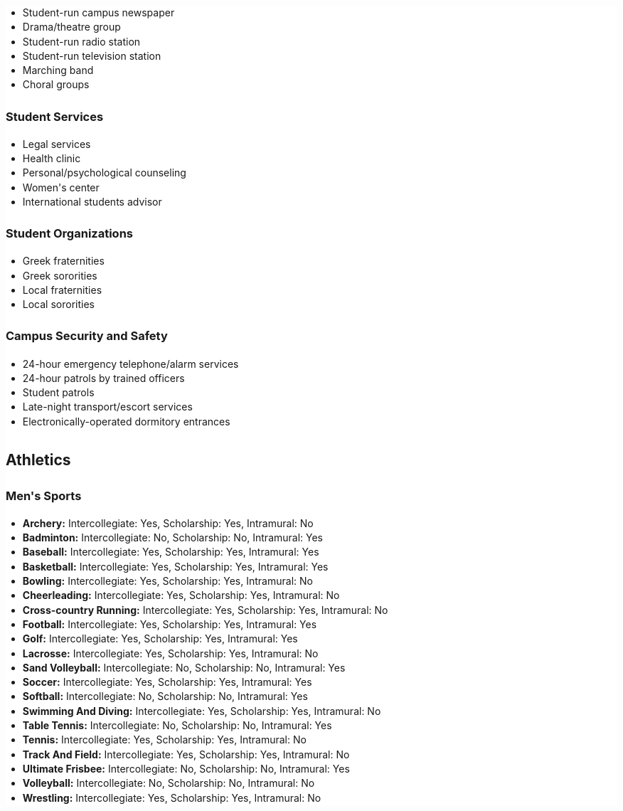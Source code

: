 - Student-run campus newspaper
- Drama/theatre group
- Student-run radio station
- Student-run television station
- Marching band
- Choral groups

### Student Services

- Legal services
- Health clinic
- Personal/psychological counseling
- Women's center
- International students advisor

### Student Organizations

- Greek fraternities
- Greek sororities
- Local fraternities
- Local sororities

### Campus Security and Safety

- 24-hour emergency telephone/alarm services
- 24-hour patrols by trained officers
- Student patrols
- Late-night transport/escort services
- Electronically-operated dormitory entrances

## Athletics

### Men's Sports

- **Archery:** Intercollegiate: Yes, Scholarship: Yes, Intramural: No
- **Badminton:** Intercollegiate: No, Scholarship: No, Intramural: Yes
- **Baseball:** Intercollegiate: Yes, Scholarship: Yes, Intramural: Yes
- **Basketball:** Intercollegiate: Yes, Scholarship: Yes, Intramural: Yes
- **Bowling:** Intercollegiate: Yes, Scholarship: Yes, Intramural: No
- **Cheerleading:** Intercollegiate: Yes, Scholarship: Yes, Intramural: No
- **Cross-country Running:** Intercollegiate: Yes, Scholarship: Yes, Intramural: No
- **Football:** Intercollegiate: Yes, Scholarship: Yes, Intramural: Yes
- **Golf:** Intercollegiate: Yes, Scholarship: Yes, Intramural: Yes
- **Lacrosse:** Intercollegiate: Yes, Scholarship: Yes, Intramural: No
- **Sand Volleyball:** Intercollegiate: No, Scholarship: No, Intramural: Yes
- **Soccer:** Intercollegiate: Yes, Scholarship: Yes, Intramural: Yes
- **Softball:** Intercollegiate: No, Scholarship: No, Intramural: Yes
- **Swimming And Diving:** Intercollegiate: Yes, Scholarship: Yes, Intramural: No
- **Table Tennis:** Intercollegiate: No, Scholarship: No, Intramural: Yes
- **Tennis:** Intercollegiate: Yes, Scholarship: Yes, Intramural: No
- **Track And Field:** Intercollegiate: Yes, Scholarship: Yes, Intramural: No
- **Ultimate Frisbee:** Intercollegiate: No, Scholarship: No, Intramural: Yes
- **Volleyball:** Intercollegiate: No, Scholarship: No, Intramural: No
- **Wrestling:** Intercollegiate: Yes, Scholarship: Yes, Intramural: No
